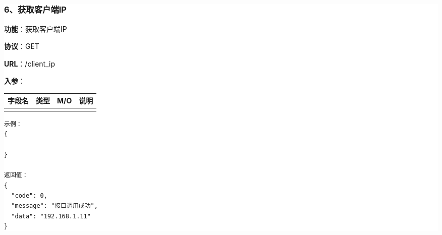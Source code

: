 

### 6、获取客户端IP

**功能**：获取客户端IP

**协议**：GET

**URL**：/client_ip

**入参**：

| **字段名** | **类型** | **M/O** | **说明** |
| ---------- | -------- | ------- | -------- |
|            |          |         |          |

```
示例：
{

}

返回值：
{
  "code": 0,
  "message": "接口调用成功",
  "data": "192.168.1.11"
}
```







